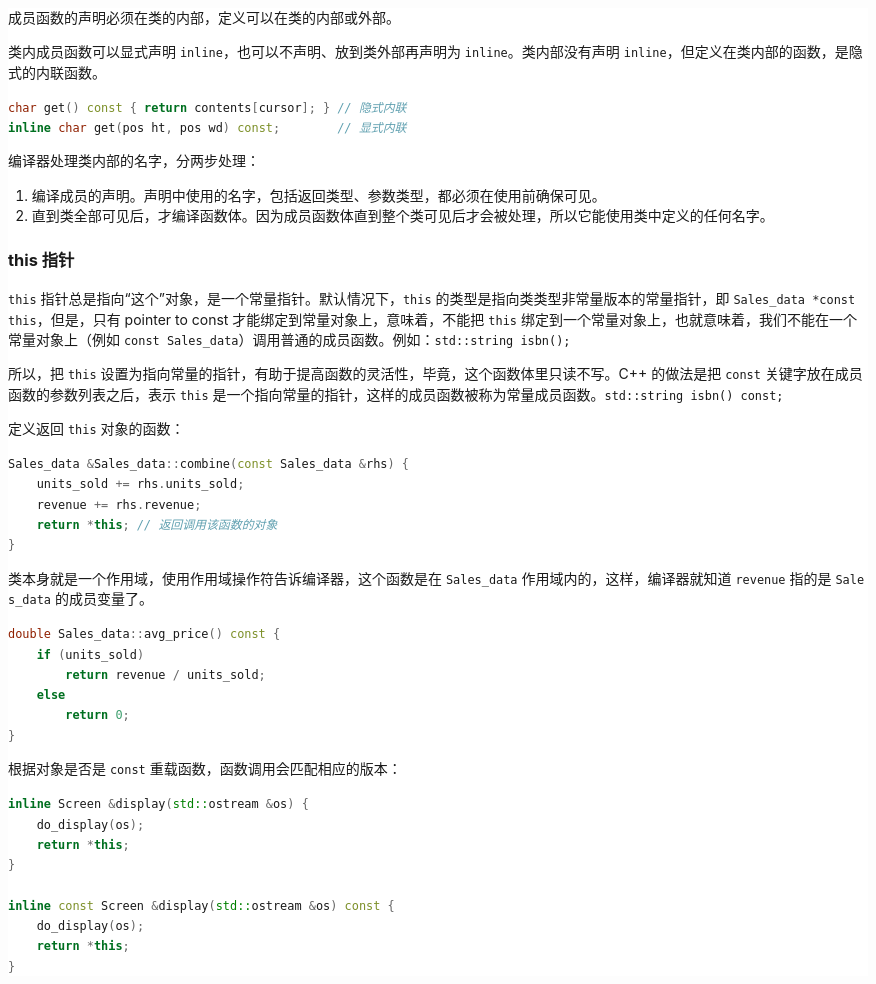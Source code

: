 ```cpp
```

成员函数的声明必须在类的内部，定义可以在类的内部或外部。

类内成员函数可以显式声明 `inline`，也可以不声明、放到类外部再声明为 `inline`。类内部没有声明 `inline`，但定义在类内部的函数，是隐式的内联函数。

```cpp
char get() const { return contents[cursor]; } // 隐式内联
inline char get(pos ht, pos wd) const;        // 显式内联
```

编译器处理类内部的名字，分两步处理：

1. 编译成员的声明。声明中使用的名字，包括返回类型、参数类型，都必须在使用前确保可见。
2. 直到类全部可见后，才编译函数体。因为成员函数体直到整个类可见后才会被处理，所以它能使用类中定义的任何名字。

### this 指针

`this` 指针总是指向“这个”对象，是一个常量指针。默认情况下，`this` 的类型是指向类类型非常量版本的常量指针，即 `Sales_data *const this`，但是，只有 pointer to const 才能绑定到常量对象上，意味着，不能把 `this` 绑定到一个常量对象上，也就意味着，我们不能在一个常量对象上（例如 `const Sales_data`）调用普通的成员函数。例如：`std::string isbn();`

所以，把 `this` 设置为指向常量的指针，有助于提高函数的灵活性，毕竟，这个函数体里只读不写。C++ 的做法是把 `const` 关键字放在成员函数的参数列表之后，表示 `this` 是一个指向常量的指针，这样的成员函数被称为常量成员函数。`std::string isbn() const;`

定义返回 `this` 对象的函数：

```cpp
Sales_data &Sales_data::combine(const Sales_data &rhs) {
    units_sold += rhs.units_sold;
    revenue += rhs.revenue;
    return *this; // 返回调用该函数的对象
}
```

类本身就是一个作用域，使用作用域操作符告诉编译器，这个函数是在 `Sales_data` 作用域内的，这样，编译器就知道 `revenue` 指的是 `Sales_data` 的成员变量了。

```cpp
double Sales_data::avg_price() const {
    if (units_sold)
        return revenue / units_sold;
    else
        return 0;
}
```

根据对象是否是 `const` 重载函数，函数调用会匹配相应的版本：

```cpp
inline Screen &display(std::ostream &os) {
    do_display(os);
    return *this;
}

inline const Screen &display(std::ostream &os) const {
    do_display(os);
    return *this;
}
```
